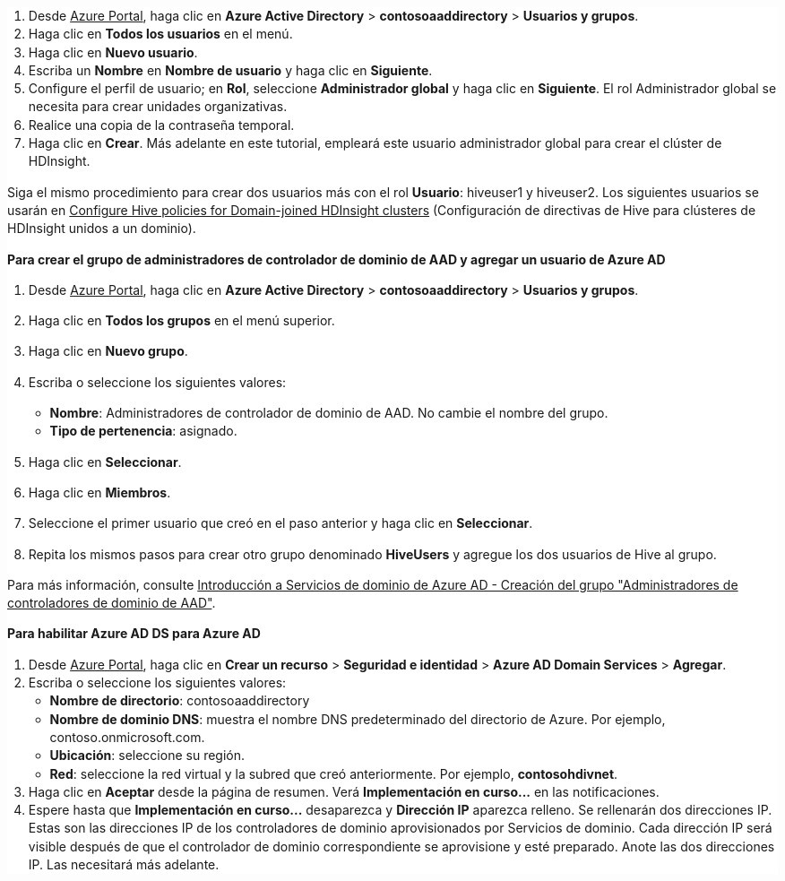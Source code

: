 1. Desde [Azure Portal](https://portal.azure.com), haga clic en **Azure Active Directory** > **contosoaaddirectory** > **Usuarios y grupos**. 
2. Haga clic en **Todos los usuarios** en el menú.
3. Haga clic en **Nuevo usuario**.
4. Escriba un **Nombre** en **Nombre de usuario** y haga clic en **Siguiente**. 
5. Configure el perfil de usuario; en **Rol**, seleccione **Administrador global** y haga clic en **Siguiente**.  El rol Administrador global se necesita para crear unidades organizativas.
6. Realice una copia de la contraseña temporal.
7. Haga clic en **Crear**. Más adelante en este tutorial, empleará este usuario administrador global para crear el clúster de HDInsight.

Siga el mismo procedimiento para crear dos usuarios más con el rol **Usuario**: hiveuser1 y hiveuser2. Los siguientes usuarios se usarán en [Configure Hive policies for Domain-joined HDInsight clusters](apache-domain-joined-run-hive.md) (Configuración de directivas de Hive para clústeres de HDInsight unidos a un dominio).

**Para crear el grupo de administradores de controlador de dominio de AAD y agregar un usuario de Azure AD**

1. Desde [Azure Portal](https://portal.azure.com), haga clic en **Azure Active Directory** > **contosoaaddirectory** > **Usuarios y grupos**. 
2. Haga clic en **Todos los grupos** en el menú superior.
3. Haga clic en **Nuevo grupo**.
4. Escriba o seleccione los siguientes valores:
   
   * **Nombre**: Administradores de controlador de dominio de AAD.  No cambie el nombre del grupo.
   * **Tipo de pertenencia**: asignado.
5. Haga clic en **Seleccionar**.
6. Haga clic en **Miembros**.
7. Seleccione el primer usuario que creó en el paso anterior y haga clic en **Seleccionar**.
8. Repita los mismos pasos para crear otro grupo denominado **HiveUsers** y agregue los dos usuarios de Hive al grupo.

Para más información, consulte [Introducción a Servicios de dominio de Azure AD - Creación del grupo "Administradores de controladores de dominio de AAD"](../../active-directory-domain-services/active-directory-ds-getting-started.md).

**Para habilitar Azure AD DS para Azure AD**

1. Desde [Azure Portal](https://portal.azure.com), haga clic en **Crear un recurso** > **Seguridad e identidad** > **Azure AD Domain Services**  > **Agregar**. 
2. Escriba o seleccione los siguientes valores:
   * **Nombre de directorio**: contosoaaddirectory
   * **Nombre de dominio DNS**: muestra el nombre DNS predeterminado del directorio de Azure. Por ejemplo, contoso.onmicrosoft.com.
   * **Ubicación**: seleccione su región.
   * **Red**: seleccione la red virtual y la subred que creó anteriormente. Por ejemplo, **contosohdivnet**.
3. Haga clic en **Aceptar** desde la página de resumen. Verá **Implementación en curso...**  en las notificaciones.
4. Espere hasta que **Implementación en curso...** desaparezca y **Dirección IP** aparezca relleno. Se rellenarán dos direcciones IP. Estas son las direcciones IP de los controladores de dominio aprovisionados por Servicios de dominio. Cada dirección IP será visible después de que el controlador de dominio correspondiente se aprovisione y esté preparado. Anote las dos direcciones IP. Las necesitará más adelante.
